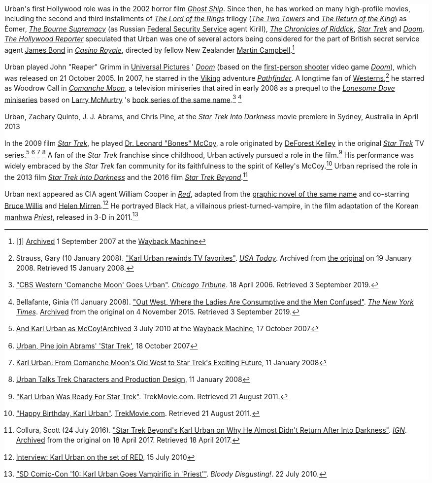 Urban's first Hollywood role was in the 2002 horror film *[Ghost Ship](https://en.m.wikipedia.org/wiki/Ghost_Ship_\(2002_film\) "Ghost Ship (2002 film)")*. Since then, he has worked on many high-profile movies, including the second and third installments of *[The Lord of the Rings](https://en.m.wikipedia.org/wiki/The_Lord_of_the_Rings_\(film_series\) "The Lord of the Rings (film series)")* trilogy (*[The Two Towers](https://en.m.wikipedia.org/wiki/The_Lord_of_the_Rings:_The_Two_Towers "The Lord of the Rings: The Two Towers")* and *[The Return of the King](https://en.m.wikipedia.org/wiki/The_Lord_of_the_Rings:_The_Return_of_the_King "The Lord of the Rings: The Return of the King")*) as Éomer, *[The Bourne Supremacy](https://en.m.wikipedia.org/wiki/The_Bourne_Supremacy_\(film\) "The Bourne Supremacy (film)")* (as Russian [Federal Security Service](https://en.m.wikipedia.org/wiki/Federal_Security_Service "Federal Security Service") agent Kirill), *[The Chronicles of Riddick](https://en.m.wikipedia.org/wiki/The_Chronicles_of_Riddick "The Chronicles of Riddick")*, *[Star Trek](https://en.m.wikipedia.org/wiki/Star_Trek_\(2009_film\) "Star Trek (2009 film)")* and *[Doom](https://en.m.wikipedia.org/wiki/Doom_\(film\) "Doom (film)")*. *[The Hollywood Reporter](https://en.m.wikipedia.org/wiki/The_Hollywood_Reporter "The Hollywood Reporter")* speculated that Urban was one of several actors being considered for the part of British secret service agent [James Bond](https://en.m.wikipedia.org/wiki/James_Bond "James Bond") in *[Casino Royale](https://en.m.wikipedia.org/wiki/Casino_Royale_\(2006_film\) "Casino Royale (2006 film)")*, directed by fellow New Zealander [Martin Campbell](https://en.m.wikipedia.org/wiki/Martin_Campbell "Martin Campbell").[^6]

Urban played John "Reaper" Grimm in [Universal Pictures](https://en.m.wikipedia.org/wiki/Universal_Pictures "Universal Pictures") ' *[Doom](https://en.m.wikipedia.org/wiki/Doom_\(film\) "Doom (film)")* (based on the [first-person shooter](https://en.m.wikipedia.org/wiki/First-person_shooter "First-person shooter") video game *[Doom](https://en.m.wikipedia.org/wiki/Doom_\(1993_video_game\) "Doom (1993 video game)")*), which was released on 21 October 2005. In 2007, he starred in the [Viking](https://en.m.wikipedia.org/wiki/Vikings "Vikings") adventure *[Pathfinder](https://en.m.wikipedia.org/wiki/Pathfinder_\(2007_film\) "Pathfinder (2007 film)")*. A longtime fan of [Westerns](https://en.m.wikipedia.org/wiki/Western_fiction "Western fiction"),[^7] he starred as Woodrow Call in *[Comanche Moon](https://en.m.wikipedia.org/wiki/Comanche_Moon_\(miniseries\) "Comanche Moon (miniseries)")*, a television miniseries that aired in early 2008 as a prequel to the [*Lonesome Dove* miniseries](https://en.m.wikipedia.org/wiki/Lonesome_Dove_\(miniseries\) "Lonesome Dove (miniseries)") based on [Larry McMurtry](https://en.m.wikipedia.org/wiki/Larry_McMurtry "Larry McMurtry") 's [book series of the same name](https://en.m.wikipedia.org/wiki/Lonesome_Dove_series "Lonesome Dove series").[^8] [^9]

Urban, [Zachary Quinto](https://en.m.wikipedia.org/wiki/Zachary_Quinto "Zachary Quinto"), [J. J. Abrams](https://en.m.wikipedia.org/wiki/J._J._Abrams "J. J. Abrams"), and [Chris Pine](https://en.m.wikipedia.org/wiki/Chris_Pine "Chris Pine"), at the *[Star Trek Into Darkness](https://en.m.wikipedia.org/wiki/Star_Trek_Into_Darkness "Star Trek Into Darkness")* movie premiere in Sydney, Australia in April 2013

In the 2009 film *[Star Trek](https://en.m.wikipedia.org/wiki/Star_Trek_\(2009_film\) "Star Trek (2009 film)")*, he played [Dr. Leonard "Bones" McCoy](https://en.m.wikipedia.org/wiki/Leonard_McCoy "Leonard McCoy"), a role originated by [DeForest Kelley](https://en.m.wikipedia.org/wiki/DeForest_Kelley "DeForest Kelley") in the original *[Star Trek](https://en.m.wikipedia.org/wiki/Star_Trek:_The_Original_Series "Star Trek: The Original Series")* TV series.[^10] [^11] [^12] [^13] A fan of the *Star Trek* franchise since childhood, Urban actively pursued a role in the film.[^14] His performance was widely embraced by the *Star Trek* fan community for its faithfulness to the spirit of Kelley's McCoy.[^15] Urban reprised the role in the 2013 film *[Star Trek Into Darkness](https://en.m.wikipedia.org/wiki/Star_Trek_Into_Darkness "Star Trek Into Darkness")* and the 2016 film *[Star Trek Beyond](https://en.m.wikipedia.org/wiki/Star_Trek_Beyond "Star Trek Beyond")*.[^16]

Urban next appeared as CIA agent William Cooper in *[Red](https://en.m.wikipedia.org/wiki/Red_\(2010_film\) "Red (2010 film)")*, adapted from the [graphic novel of the same name](https://en.m.wikipedia.org/wiki/Red_\(WildStorm\) "Red (WildStorm)") and co-starring [Bruce Willis](https://en.m.wikipedia.org/wiki/Bruce_Willis "Bruce Willis") and [Helen Mirren](https://en.m.wikipedia.org/wiki/Helen_Mirren "Helen Mirren").[^17] He portrayed Black Hat, a villainous priest-turned-vampire, in the film adaptation of the Korean [manhwa](https://en.m.wikipedia.org/wiki/Manhwa "Manhwa") *[Priest](https://en.m.wikipedia.org/wiki/Priest_\(2011_film\) "Priest (2011 film)")*, released in 3-D in 2011.[^18]


[^1]: ["Miami Herald: Search Results"](https://web.archive.org/web/20220716185804/http://nl.newsbank.com/nl-search/we/Archives?p_product=MH&s_site=miami&p_multi=MH&p_theme=realcities&p_action=search&p_maxdocs=200&p_topdoc=1&p_text_direct-0=128ACFC2CD52A118&p_field_direct-0=document_id&p_perpage=10&p_sort=YMD_date:D&s_trackval=GooglePM). 7 June 2009. Archived from [the original](http://nl.newsbank.com/nl-search/we/Archives?p_product=MH&s_site=miami&p_multi=MH&p_theme=realcities&p_action=search&p_maxdocs=200&p_topdoc=1&p_text_direct-0=128ACFC2CD52A118&p_field_direct-0=document_id&p_perpage=10&p_sort=YMD_date:D&s_trackval=GooglePM) on 16 July 2022. Retrieved 27 April 2013.
[^2]: ["Karl Urban to Star in Amazon Superhero Drama Series 'The Boys'"](https://www.hollywoodreporter.com/live-feed/karl-urban-star-amazon-superhero-drama-series-boys-1100208). *The Hollywood Reporter*. 5 April 2018.
[^3]: Dixon, Greg (18 July 2000). ["Karl Urban - The price of fame"](https://www.nzherald.co.nz/lifestyle/news/article.cfm?c_id=6&objectid=144085). *The New Zealand Herald*.
[^4]: ["Biography"](https://web.archive.org/web/20130607051100/http://www.karlurbanonline.com/documents/25.html). *Karlurbanonline.com*. Archived from [the original](http://www.karlurbanonline.com/documents/25.html) on 7 June 2013. Retrieved 21 August 2011.
[^5]: ["St Mark's Church School Magazine 1983"](https://www.st-marks.school.nz/wp-content/uploads/2017/08/1983-Yearbook.pdf) (PDF). *St Mark's School*. Retrieved 4 October 2020.
[^6]: [\[1\]](http://www.hollywoodreporter.com/hr/search/article_display.jsp?vnu_content_id=1001051319) [Archived](https://web.archive.org/web/20070901180457/http://www.hollywoodreporter.com/hr/search/article_display.jsp?vnu_content_id=1001051319) 1 September 2007 at the [Wayback Machine](https://en.m.wikipedia.org/wiki/Wayback_Machine "Wayback Machine")
[^7]: Strauss, Gary (10 January 2008). ["Karl Urban rewinds TV favorites"](https://web.archive.org/web/20080119052251/https://www.usatoday.com/life/television/news/2008-01-10-karl-urban_N.htm). *[USA Today](https://en.m.wikipedia.org/wiki/USA_Today "USA Today")*. Archived from [the original](https://www.usatoday.com/life/television/news/2008-01-10-karl-urban_N.htm) on 19 January 2008. Retrieved 15 January 2008.
[^8]: ["CBS Western 'Comanche Moon' Goes Urban"](https://www.chicagotribune.com/zap-cbscomanchemooncasting-story.html). *[Chicago Tribune](https://en.m.wikipedia.org/wiki/Chicago_Tribune "Chicago Tribune")*. 18 April 2006. Retrieved 3 September 2019.
[^9]: Bellafante, Ginia (11 January 2008). ["Out West, Where the Ladies Are Consumptive and the Men Confused"](https://www.nytimes.com/2008/01/11/arts/television/11coma.html). *[The New York Times](https://en.m.wikipedia.org/wiki/The_New_York_Times "The New York Times")*. [Archived](https://web.archive.org/web/20151104194233/https://www.nytimes.com/2008/01/11/arts/television/11coma.html) from the original on 4 November 2015. Retrieved 3 September 2019.
[^10]: [And Karl Urban as McCoy!](http://www.startrek.com/startrek/view/news/article/2310434.html)[Archived](https://web.archive.org/web/20100703230327/http://www.startrek.com/startrek/view/news/article/2310434.html) 3 July 2010 at the [Wayback Machine](https://en.m.wikipedia.org/wiki/Wayback_Machine "Wayback Machine"), 17 October 2007
[^11]: [Urban, Pine join Abrams' 'Star Trek'](http://www.hollywoodreporter.com/hr/content_display/film/news/e3id8e5364152f5fc45f22c9f376098ef3b), 18 October 2007
[^12]: [Karl Urban: From Comanche Moon's Old West to Star Trek's Exciting Future](https://www.tvguide.com/news/karl-urban-comanche/080111-03), 11 January 2008
[^13]: [Urban Talks Trek Characters and Production Design](http://trekmovie.com/2008/01/11/urban-talks-trek-characters-and-production-design), 11 January 2008
[^14]: ["Karl Urban Was Ready For Star Trek"](http://trekmovie.com/2008/01/09/karl-urban-was-ready-for-star-trek/). TrekMovie.com. Retrieved 21 August 2011.
[^15]: ["Happy Birthday, Karl Urban"](http://trekmovie.com/2010/06/07/happy-birthday-karl-urban-2/). [TrekMovie.com](https://en.m.wikipedia.org/wiki/TrekMovie.com "TrekMovie.com"). Retrieved 21 August 2011.
[^16]: Collura, Scott (24 July 2016). ["Star Trek Beyond's Karl Urban on Why He Almost Didn't Return After Into Darkness"](https://www.ign.com/articles/2016/07/24/star-trek-beyonds-karl-urban-on-why-he-almost-didnt-return-after-into-darkness). *[IGN](https://en.m.wikipedia.org/wiki/IGN "IGN")*. [Archived](https://web.archive.org/web/20170418083230/https://www.ign.com/articles/2016/07/24/star-trek-beyonds-karl-urban-on-why-he-almost-didnt-return-after-into-darkness) from the original on 18 April 2017. Retrieved 18 April 2017.
[^17]: [Interview: Karl Urban on the set of RED](http://www.joblo.com/index.php?id=31762), 15 July 2010
[^18]: ["SD Comic-Con '10: Karl Urban Goes Vampirific in 'Priest'"](http://www.bloody-disgusting.com/news/20978). *Bloody Disgusting!*. 22 July 2010.
[^19]: ["Interview: Karl Urban"](http://www.shavemagazine.com/entertainment/interview-karl-urban/3). *[Shave](https://en.m.wikipedia.org/wiki/Shave_\(magazine\) "Shave (magazine)")*. Retrieved 10 September 2010.
[^20]: ["Dredd Wraps Its Theatrical Run"](http://comicbook.com/blog/2012/11/02/dredd-wraps-its-theatrical-run/). ComicBook.com. Retrieved 11 March 2012.
[^21]: Brown, Todd (8 June 2011). ["Erik Van Looy's Loft Receives Second Remake in Three Years"](https://screenanarchy.com/2011/06/erik-van-looys-loft-receives-second-remake-in-three-years.html). *[ScreenAnarchy](https://en.m.wikipedia.org/wiki/ScreenAnarchy "ScreenAnarchy")*. [Archived](https://web.archive.org/web/20160815132302/http://screenanarchy.com/2011/06/erik-van-looys-loft-receives-second-remake-in-three-years.html) from the original on 15 August 2016. Retrieved 6 January 2021.
[^22]: Sneider, Jeff (29 January 2015). ["Karl Urban to Replace Michael C. Hall in Disney's 'Pete's Dragon' Remake"](http://www.thewrap.com/karl-urban-to-replace-michael-c-hall-in-disneys-petes-dragon-remake-exclusive/). TheWrap. Retrieved 30 January 2015.
[^23]: ["Marvel Studios Confirms Stellar New Cast Members of the Highly Anticipated 'Thor: Ragnarok' - News - Marvel.com"](http://marvel.com/news/movies/26203/marvel_studios_confirms_stellar_new_cast_members_of_the_highly_anticipated_thor_ragnarok).
[^24]: Harvey, Dennis (26 October 2017). ["Film Review: 'Acts of Vengeance.'Antonio Banderas buffs up for a bit of revenge in this pedestrian B-level action thriller"](https://variety.com/2017/film/reviews/acts-of-vengeance-review-1202598767/). *variety*. Retrieved 26 October 2017.
[^25]: Alex, Susannah; Tanswell, Adam (28 July 2020). ["The Boys and Star Trek star Karl Urban had secret Rise of Skywalker cameo"](https://www.digitalspy.com/movies/a33444596/karl-urban-star-wars-rise-of-skywalker-cameo/). [Digital Spy](https://en.m.wikipedia.org/wiki/Digital_Spy "Digital Spy"). [Archived](https://web.archive.org/web/20200729224715/https://www.digitalspy.com/movies/a33444596/karl-urban-star-wars-rise-of-skywalker-cameo/) from the original on 29 July 2020. Retrieved 29 July 2020.
[^26]: Monson, Leigh (30 June 2022). ["The Sea Beast offers fun—and complexity—for seafarers of all ages"](https://www.avclub.com/sea-beast-review-chris-williams-netflix-karl-urban-1849105217). *[The A.V. Club](https://en.m.wikipedia.org/wiki/The_A.V._Club "The A.V. Club")*. [Archived](https://web.archive.org/web/20220630132657/https://www.avclub.com/sea-beast-review-chris-williams-netflix-karl-urban-1849105217) from the original on 30 June 2022. Retrieved 30 June 2022.
[^27]: Petski, Denise (21 September 2020). ["'The Boys' Renewed For Season 2 By Amazon; Aya Cash Closes Deal As Stormfront"](https://deadline.com/2019/07/the-boys-renewed-season-2-amazon-aya-cash-closes-deal-stormfront-1202649409/). *Deadline Hollywood*. Retrieved 19 July 2019.
[^28]: ["Karl Urban Online"](https://web.archive.org/web/20130608081438/http://karlurbanonline.com/). Karl Urban Online. Archived from [the original](http://www.karlurbanonline.com/) on 8 June 2013. Retrieved 21 August 2011.
[^29]: ["The 33 Greatest Movie Trilogies"](http://www.empireonline.com/features/trilogy/default.asp?film=7). *Empire (film magazine)*. Retrieved 20 November 2012.
[^30]: Atchity, Matt (23 July 2010). ["Five Favorite Films with Karl Urban"](http://www.rottentomatoes.com/m/san_diego_comic_con_2010/news/1920164/five-favorite-films-with-karl-urban/). Rotten Tomatoes. Retrieved 20 November 2012.
[^31]: ["Karl Urban and wife separate"](http://www.nzherald.co.nz/entertainment/news/article.cfm?c_id=1501119&objectid=11283309). *[The New Zealand Herald](https://en.m.wikipedia.org/wiki/The_New_Zealand_Herald "The New Zealand Herald")*. 28 June 2014. Retrieved 7 April 2018.
[^32]: Glucina, Rachel (9 January 2015). ["The Diary: Karl Urban's new romance gets serious"](http://www.nzherald.co.nz/entertainment/news/article.cfm?c_id=1501119&objectid=11383763). *[The New Zealand Herald](https://en.m.wikipedia.org/wiki/The_New_Zealand_Herald "The New Zealand Herald")*. Retrieved 7 April 2018.
[^33]: ["Patrons and Ambassadors"](https://web.archive.org/web/20120118153745/http://kidscan.org.nz/patrons-and-ambassadors). KidsCan. Archived from [the original](http://www.kidscan.org.nz/patrons-and-ambassadors) on 18 January 2012. Retrieved 21 August 2011.
[^34]: ["Karl Urban appointed as new UNICEF Aotearoa New Zealand Ambassador"](https://www.unicef.org.nz/stories/karl-urban-appointed-as-new-unicef-aotearoa-new-zealand-ambassador). UNICEF. Retrieved 4 May 2022.
[^35]: Robertson, Ian (31 May 2020). ["Peter Jackson reveals story behind Sean Bean 'walk into Mordor' meme in 'Lord of the Rings' reunion"](https://ew.com/movies/movie-reunions/josh-gad-reunites-lord-of-the-ring-cast-20-years-reveal-secrets/). *EW.com*. Retrieved 25 February 2021.
[^36]: [Tony Kaye Says Unreleased 'Black Water Transit' Is "Not Finished Yet"](http://blogs.indiewire.com/theplaylist/tony_kaye_claims_unreleased_black_water_transit_is_not_finished_yet) [Archived](https://web.archive.org/web/20120930050937/http://blogs.indiewire.com/theplaylist/tony_kaye_claims_unreleased_black_water_transit_is_not_finished_yet) 30 September 2012 at the [Wayback Machine](https://en.m.wikipedia.org/wiki/Wayback_Machine "Wayback Machine"), 28 April 2011
[^37]: ["Urban Joins And Soon The Darkness"](https://www.empireonline.com/movies/news/urban-joins-soon-darkness/). *Empire*. 17 March 2009. Retrieved 3 September 2019.
[^38]: Smith, Michael (15 October 2010). ["Filming 'Red' painful for Karl Urban"](https://www.tulsaworld.com/entertainment/movies/filming-red-painful-for-karl-urban/article_c6d398a0-71b4-52a7-a2cb-fe9b28efbeda.html). *Tulsa World*. Retrieved 3 September 2019.
[^39]: Weintraub, Steve 'Frosty' (19 April 2010). ["Karl Urban Talks PRIEST and STAR TREK 2"](http://collider.com/karl-urban-talks-priest-and-star-trek-2/). *Collider*. Retrieved 3 September 2019.
[^40]: Trenholm, Richard. ["What a 'Judge Dredd' show needs to learn from the Stallone film"](https://www.cnet.com/news/judge-dredd-tv-show-mega-city-one-sylvester-stallone-karl-urban-sequel-gaze-into-the-fist/). CNET. Retrieved 3 September 2019.
[^41]: ["Karl Urban Nearly Didn't Return After Star Trek Into Darkness"](https://comicbook.com/startrek/2017/08/08/star-trek-into-darkness-karl-urban/). *ComicBook.com*. 5 September 2017. Retrieved 3 September 2019.
[^42]: Goldberg, Matt (23 September 2011). ["Karl Urban to Reprise His Role as "Vakko" for RIDDICK"](http://collider.com/karl-urban-riddick-3/). *Collider*. Retrieved 3 September 2019.
[^43]: Debruge, Peter (20 December 2013). ["Film Review: 'Walking With Dinosaurs'"](https://variety.com/2013/film/reviews/film-review-walking-with-dinosaurs-1200978082/). *Variety*. Retrieved 3 September 2019.
[^44]: Foutch, Haleigh (12 December 2014). ["New THE LOFT Trailer Takes Karl Urban and Wentworth Miller to the Height of Paranoia"](http://collider.com/the-loft-trailer-karl-urban/). *Collider*. Retrieved 3 September 2019.
[^45]: ["Why Karl Urban Almost Didn't Return For Star Trek Beyond"](https://www.cinemablend.com/news/1689819/why-karl-urban-almost-didnt-return-for-star-trek-beyond). *CINEMABLEND*. 8 August 2017. Retrieved 3 September 2019.
[^46]: ["Why Karl Urban almost wasn't in Pete's Dragon, one of his best roles yet"](https://www.nzherald.co.nz/entertainment/news/article.cfm?c_id=1501119&objectid=11694829). *The New Zealand Herald*. 16 August 2016. [ISSN](https://en.m.wikipedia.org/wiki/ISSN_\(identifier\) "ISSN (identifier)") [1170-0777](https://search.worldcat.org/issn/1170-0777). Retrieved 3 September 2019.
[^47]: ["'Thor: Ragnarok': Karl Urban on How He Was Convinced to Play Skurge"](https://comicbook.com/marvel/2018/10/26/thor-ragnarok-why-karl-urban-played-skurge/). *ComicBook.com*. 26 October 2018. Retrieved 3 September 2019.
[^48]: Harvey, Dennis (26 October 2017). ["Film Review: 'Acts of Vengeance'"](https://variety.com/2017/film/reviews/acts-of-vengeance-review-1202598767/). *Variety*. Retrieved 3 September 2019.
[^49]: ["'Hangman': Film Review"](https://www.hollywoodreporter.com/review/hangman-1069915). *The Hollywood Reporter*. 21 December 2017. Retrieved 3 September 2019.
[^50]: Knight, Jacob (16 May 2018). ["BENT Review: Karl Urban Wants To Know Who Set Him Up"](https://birthmoviesdeath.com/2018/05/16/bent-review-karl-urban-wants-to-know-who-set-him-up). *Birth.Movies.Death*. Retrieved 3 September 2019.
[^51]: ["Netflix's 'The Sea Beast' Rises from the Depths with Teaser, Cast & Date Reveal"](https://www.animationmagazine.net/features/netflixs-the-sea-beast-rises-from-the-depths-with-teaser-cast-date-reveal/). *[Animation Magazine](https://en.m.wikipedia.org/wiki/Animation_Magazine "Animation Magazine")*. 30 March 2022. Retrieved 30 March 2022.
[^52]: Gonzalez, Umberto (4 May 2023). ["Karl Urban in Final Talks to Play Johnny Cage in 'Mortal Kombat 2' at New Line"](https://www.thewrap.com/mortal-kombat-johnny-cage-actor-karl-urban/). *[TheWrap](https://en.m.wikipedia.org/wiki/TheWrap "TheWrap")*. Retrieved 4 May 2023.
[^53]: Grobar, Matt (15 June 2023). ["'Mortal Kombat 2': Martyn Ford, Desmond Chiam, Ana Thu Nguyen & Damon Herriman Join New Line Sequel"](https://deadline.com/2023/06/mortal-kombat-2-adds-damon-herriman-martyn-ford-more-1235418062/). *[Deadline Hollywood](https://en.m.wikipedia.org/wiki/Deadline_Hollywood "Deadline Hollywood")*. Retrieved 11 July 2023.
[^54]: Stedman, Alex (15 June 2023). ["Mortal Kombat 2 Rounds Out the Rest of Its Cast"](https://www.ign.com/articles/mortal-kombat-2-rounds-out-the-rest-of-its-cast). *[IGN](https://en.m.wikipedia.org/wiki/IGN "IGN")*. Retrieved 11 July 2023.
[^55]: Paz, Maggie Dela (26 June 2023). ["Mortal Kombat 2 Photo Features New & Returning Cast Members"](https://www.comingsoon.net/movies/news/1299707-mortal-kombat-2-photo-cast). *ComingSoon*. Retrieved 11 July 2023.
[^56]: ["Karl Urban: From Comanche Moon to Star Trek"](https://www.ign.com/articles/2008/01/10/karl-urban-from-comanche-moon-to-star-trek). IGN. 10 January 2008. Retrieved 3 September 2019.
[^57]: Del Rosario, Alexandra (11 December 2020). ["'Ark: The Animated Series': Vin Diesel, Michelle Yeoh & Elliot Page Among Voice Cast Members In New Video Game-Inspired Show"](https://deadline.com/2020/12/ark-the-animated-series-vin-diesel-michelle-yeoh-elliot-page-among-voice-cast-members-in-new-video-game-inspired-show-1234654598/).
[^58]: ["Karl Urban's Star Trek Performance Moved Leonard Nimoy To Tears"](https://comicbook.com/startrek/2017/08/07/star-trek-karl-urban-leonard-nimoy-cry/). *[ComicBook.com](https://en.m.wikipedia.org/wiki/ComicBook.com "ComicBook.com")*. 5 September 2017. Retrieved 3 September 2019.
[^59]: IGN Global Studios (1 April 2024). ["ARK: Survival Ascended Set to Add a Free Desert Map and DLC Starring Karl Urban's Bob"](https://www.ign.com/articles/ark-survival-ascended-set-to-add-a-free-desert-map-and-dlc-starring-karl-urbans-bob). *[IGN](https://en.m.wikipedia.org/wiki/IGN "IGN")*. Retrieved 2 April 2024.